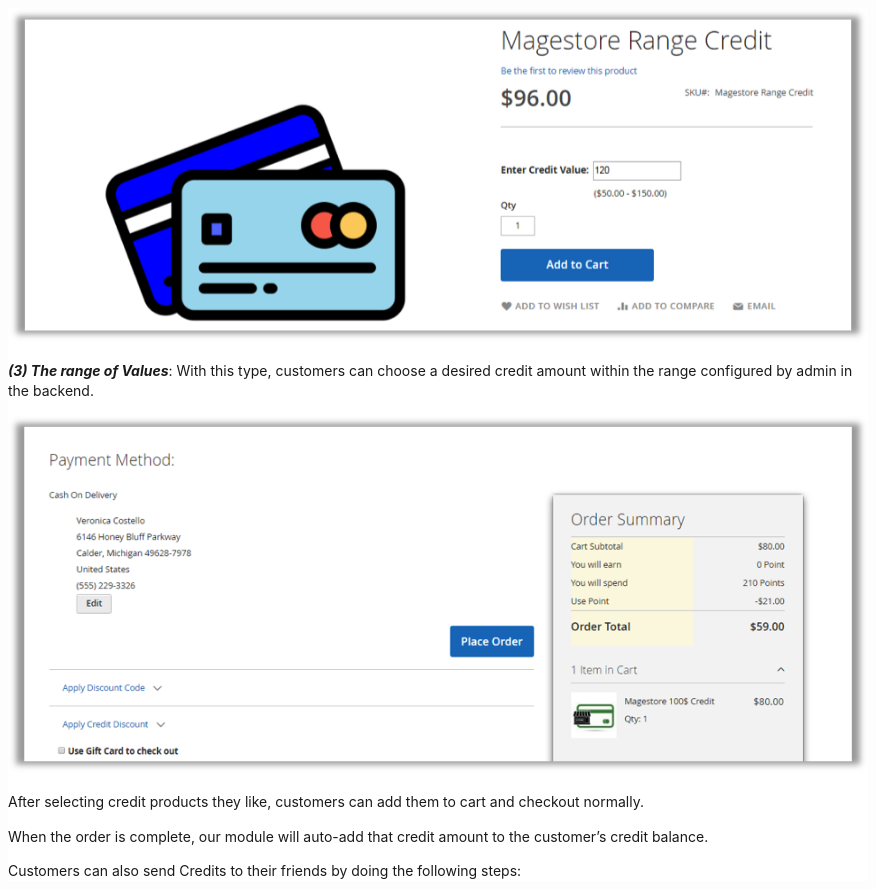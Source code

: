 ![store credit](./SC%20Image/image638.png?raw=true)

***(3)	The range of Values***: With this type, customers can choose a desired credit amount within the range configured by admin in the backend. 

![store credit](./SC%20Image/image639.png?raw=true)

After selecting credit products they like, customers can add them to cart and checkout normally.

When the order is complete, our module will auto-add that credit amount to the customer’s credit balance.

Customers can also send Credits to their friends by doing the following steps: 
